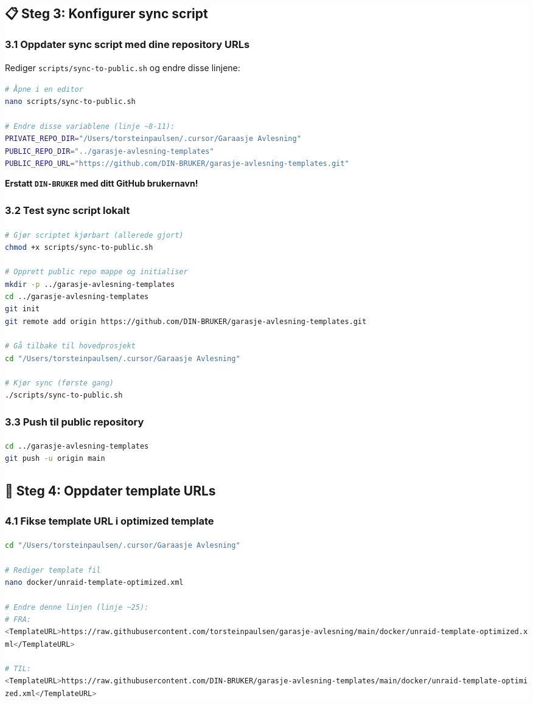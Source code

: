 ```bash
```

## 📋 Steg 3: Konfigurer sync script

### 3.1 Oppdater sync script med dine repository URLs
Rediger `scripts/sync-to-public.sh` og endre disse linjene:

```bash
# Åpne i en editor
nano scripts/sync-to-public.sh

# Endre disse variablene (linje ~8-11):
PRIVATE_REPO_DIR="/Users/torsteinpaulsen/.cursor/Garaasje Avlesning"
PUBLIC_REPO_DIR="../garasje-avlesning-templates"
PUBLIC_REPO_URL="https://github.com/DIN-BRUKER/garasje-avlesning-templates.git"
```

**Erstatt `DIN-BRUKER` med ditt GitHub brukernavn!**

### 3.2 Test sync script lokalt
```bash
# Gjør scriptet kjørbart (allerede gjort)
chmod +x scripts/sync-to-public.sh

# Opprett public repo mappe og initialiser
mkdir -p ../garasje-avlesning-templates
cd ../garasje-avlesning-templates
git init
git remote add origin https://github.com/DIN-BRUKER/garasje-avlesning-templates.git

# Gå tilbake til hovedprosjekt
cd "/Users/torsteinpaulsen/.cursor/Garaasje Avlesning"

# Kjør sync (første gang)
./scripts/sync-to-public.sh
```

### 3.3 Push til public repository
```bash
cd ../garasje-avlesning-templates
git push -u origin main
```

## 🔧 Steg 4: Oppdater template URLs

### 4.1 Fikse template URL i optimized template
```bash
cd "/Users/torsteinpaulsen/.cursor/Garaasje Avlesning"

# Rediger template fil
nano docker/unraid-template-optimized.xml

# Endre denne linjen (linje ~25):
# FRA:
<TemplateURL>https://raw.githubusercontent.com/torsteinpaulsen/garasje-avlesning/main/docker/unraid-template-optimized.xml</TemplateURL>

# TIL:
<TemplateURL>https://raw.githubusercontent.com/DIN-BRUKER/garasje-avlesning-templates/main/docker/unraid-template-optimized.xml</TemplateURL>
```
